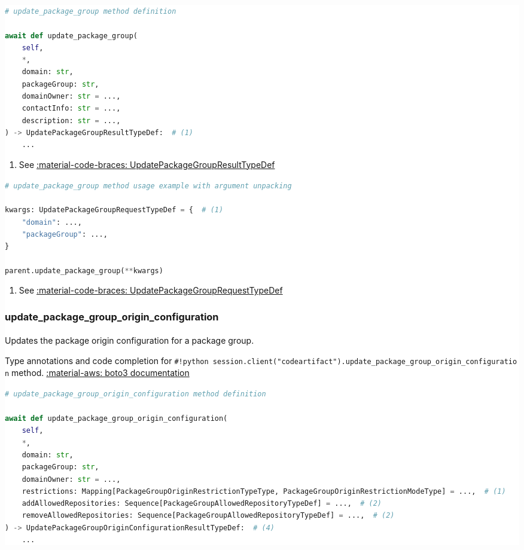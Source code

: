 ```python
# update_package_group method definition

await def update_package_group(
    self,
    *,
    domain: str,
    packageGroup: str,
    domainOwner: str = ...,
    contactInfo: str = ...,
    description: str = ...,
) -> UpdatePackageGroupResultTypeDef:  # (1)
    ...
```

1. See [:material-code-braces: UpdatePackageGroupResultTypeDef](./type_defs.md#updatepackagegroupresulttypedef)


```python
# update_package_group method usage example with argument unpacking

kwargs: UpdatePackageGroupRequestTypeDef = {  # (1)
    "domain": ...,
    "packageGroup": ...,
}

parent.update_package_group(**kwargs)
```

1. See [:material-code-braces: UpdatePackageGroupRequestTypeDef](./type_defs.md#updatepackagegrouprequesttypedef)

### update\_package\_group\_origin\_configuration

Updates the package origin configuration for a package group.

Type annotations and code completion for `#!python session.client("codeartifact").update_package_group_origin_configuration` method.
[:material-aws: boto3 documentation](https://boto3.amazonaws.com/v1/documentation/api/latest/reference/services/codeartifact.html#CodeArtifact.Client)

```python
# update_package_group_origin_configuration method definition

await def update_package_group_origin_configuration(
    self,
    *,
    domain: str,
    packageGroup: str,
    domainOwner: str = ...,
    restrictions: Mapping[PackageGroupOriginRestrictionTypeType, PackageGroupOriginRestrictionModeType] = ...,  # (1)
    addAllowedRepositories: Sequence[PackageGroupAllowedRepositoryTypeDef] = ...,  # (2)
    removeAllowedRepositories: Sequence[PackageGroupAllowedRepositoryTypeDef] = ...,  # (2)
) -> UpdatePackageGroupOriginConfigurationResultTypeDef:  # (4)
    ...
```
